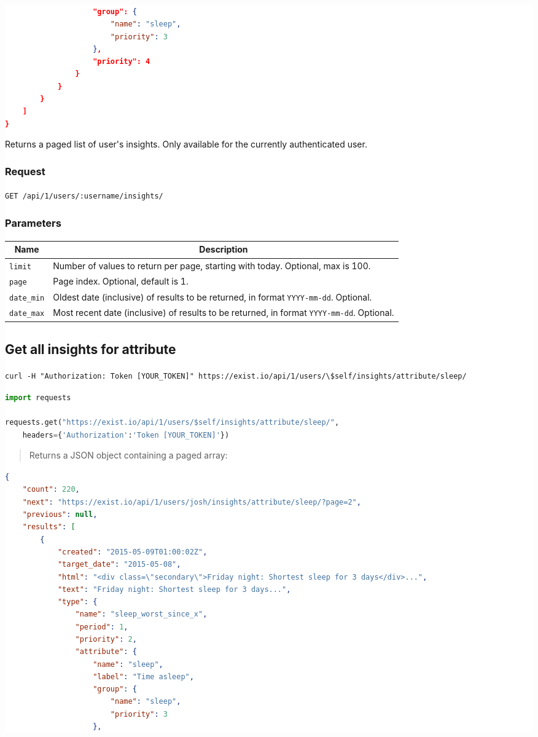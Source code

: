 ```json
                    "group": {
                        "name": "sleep", 
                        "priority": 3
                    }, 
                    "priority": 4
                }
            }
        }
    ]
}
```

Returns a paged list of user's insights. Only available for the currently authenticated user.

### Request

`GET /api/1/users/:username/insights/`

### Parameters

Name  | Description
------|--------
`limit` | Number of values to return per page, starting with today. Optional, max is 100.
`page`  | Page index. Optional, default is 1.
`date_min` | Oldest date (inclusive) of results to be returned, in format `YYYY-mm-dd`. Optional.
`date_max` | Most recent date (inclusive) of results to be returned, in format `YYYY-mm-dd`. Optional.

## Get all insights for attribute

```shell
curl -H "Authorization: Token [YOUR_TOKEN]" https://exist.io/api/1/users/\$self/insights/attribute/sleep/
```

```python
import requests

requests.get("https://exist.io/api/1/users/$self/insights/attribute/sleep/",
    headers={'Authorization':'Token [YOUR_TOKEN]'})
```

> Returns a JSON object containing a paged array:

```json
{
    "count": 220, 
    "next": "https://exist.io/api/1/users/josh/insights/attribute/sleep/?page=2", 
    "previous": null, 
    "results": [
        {
            "created": "2015-05-09T01:00:02Z", 
            "target_date": "2015-05-08", 
            "html": "<div class=\"secondary\">Friday night: Shortest sleep for 3 days</div>...", 
            "text": "Friday night: Shortest sleep for 3 days...",
            "type": {
                "name": "sleep_worst_since_x", 
                "period": 1, 
                "priority": 2, 
                "attribute": {
                    "name": "sleep", 
                    "label": "Time asleep", 
                    "group": {
                        "name": "sleep", 
                        "priority": 3
                    }, 
```